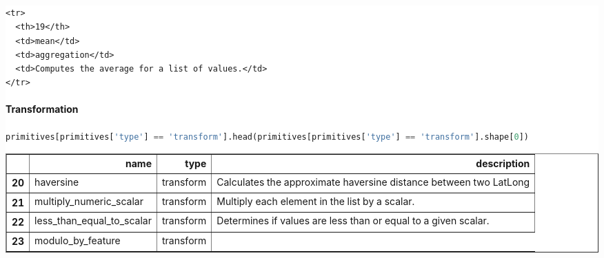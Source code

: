     <tr>
      <th>19</th>
      <td>mean</td>
      <td>aggregation</td>
      <td>Computes the average for a list of values.</td>
    </tr>
  </tbody>
</table>
</div>

#### Transformation


```python
primitives[primitives['type'] == 'transform'].head(primitives[primitives['type'] == 'transform'].shape[0])
```





<div>
<style scoped>
    .dataframe tbody tr th:only-of-type {
        vertical-align: middle;
    }

    .dataframe tbody tr th {
        vertical-align: top;
    }

    .dataframe thead th {
        text-align: right;
    }
</style>
<table border="1" class="dataframe">
  <thead>
    <tr style="text-align: right;">
      <th></th>
      <th>name</th>
      <th>type</th>
      <th>description</th>
    </tr>
  </thead>
  <tbody>
    <tr>
      <th>20</th>
      <td>haversine</td>
      <td>transform</td>
      <td>Calculates the approximate haversine distance between two LatLong</td>
    </tr>
    <tr>
      <th>21</th>
      <td>multiply_numeric_scalar</td>
      <td>transform</td>
      <td>Multiply each element in the list by a scalar.</td>
    </tr>
    <tr>
      <th>22</th>
      <td>less_than_equal_to_scalar</td>
      <td>transform</td>
      <td>Determines if values are less than or equal to a given scalar.</td>
    </tr>
    <tr>
      <th>23</th>
      <td>modulo_by_feature</td>
      <td>transform</td>